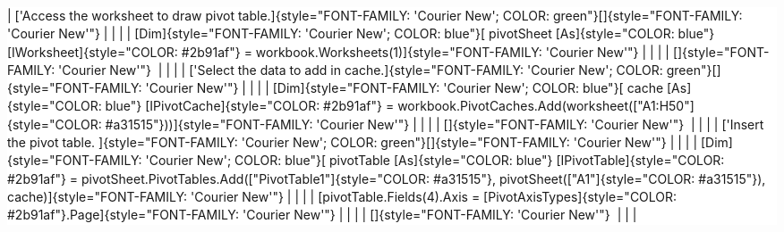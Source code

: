 | [\'Access the worksheet to draw pivot table.]{style="FONT-FAMILY: 'Courier New'; COLOR: green"}[]{style="FONT-FAMILY: 'Courier New'"}                                                                                                                                                                |
|                                                                                                                                                                                                                                                                                                      |
| [Dim]{style="FONT-FAMILY: 'Courier New'; COLOR: blue"}[ pivotSheet [As]{style="COLOR: blue"} [IWorksheet]{style="COLOR: #2b91af"} = workbook.Worksheets(1)]{style="FONT-FAMILY: 'Courier New'"}                                                                                                      |
|                                                                                                                                                                                                                                                                                                      |
| []{style="FONT-FAMILY: 'Courier New'"}                                                                                                                                                                                                                                                               |
|                                                                                                                                                                                                                                                                                                      |
| [\'Select the data to add in cache.]{style="FONT-FAMILY: 'Courier New'; COLOR: green"}[]{style="FONT-FAMILY: 'Courier New'"}                                                                                                                                                                         |
|                                                                                                                                                                                                                                                                                                      |
| [Dim]{style="FONT-FAMILY: 'Courier New'; COLOR: blue"}[ cache [As]{style="COLOR: blue"} [IPivotCache]{style="COLOR: #2b91af"} = workbook.PivotCaches.Add(worksheet([\"A1:H50\"]{style="COLOR: #a31515"}))]{style="FONT-FAMILY: 'Courier New'"}                                                       |
|                                                                                                                                                                                                                                                                                                      |
| []{style="FONT-FAMILY: 'Courier New'"}                                                                                                                                                                                                                                                               |
|                                                                                                                                                                                                                                                                                                      |
| [\'Insert the pivot table. ]{style="FONT-FAMILY: 'Courier New'; COLOR: green"}[]{style="FONT-FAMILY: 'Courier New'"}                                                                                                                                                                                 |
|                                                                                                                                                                                                                                                                                                      |
| [Dim]{style="FONT-FAMILY: 'Courier New'; COLOR: blue"}[ pivotTable [As]{style="COLOR: blue"} [IPivotTable]{style="COLOR: #2b91af"} = pivotSheet.PivotTables.Add([\"PivotTable1\"]{style="COLOR: #a31515"}, pivotSheet([\"A1\"]{style="COLOR: #a31515"}), cache)]{style="FONT-FAMILY: 'Courier New'"} |
|                                                                                                                                                                                                                                                                                                      |
| [pivotTable.Fields(4).Axis = [PivotAxisTypes]{style="COLOR: #2b91af"}.Page]{style="FONT-FAMILY: 'Courier New'"}                                                                                                                                                                                      |
|                                                                                                                                                                                                                                                                                                      |
| []{style="FONT-FAMILY: 'Courier New'"}                                                                                                                                                                                                                                                               |
|                                                                                                                                                                                                                                                                                                      |